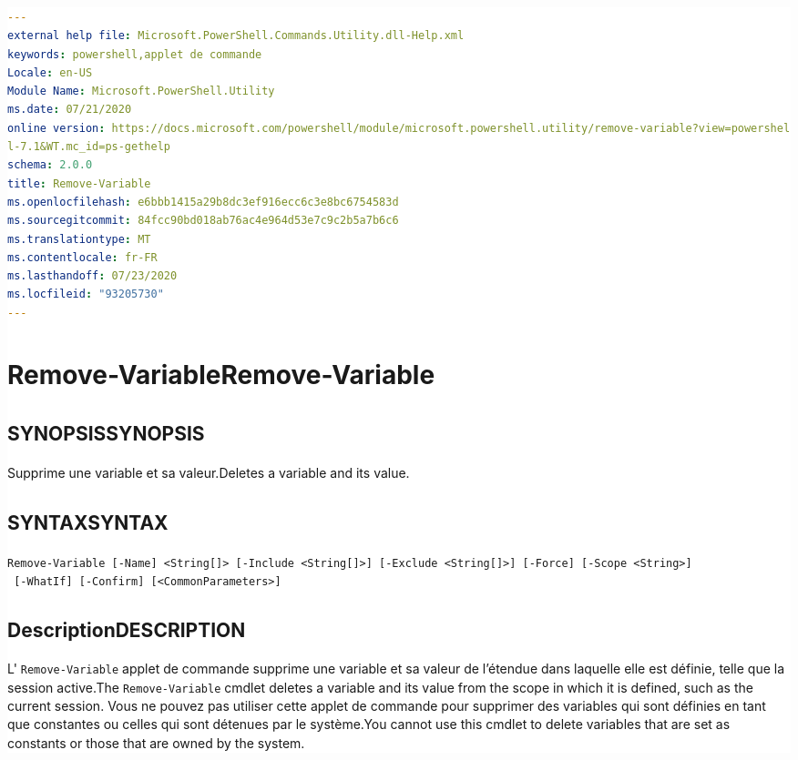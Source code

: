 ```yaml
---
external help file: Microsoft.PowerShell.Commands.Utility.dll-Help.xml
keywords: powershell,applet de commande
Locale: en-US
Module Name: Microsoft.PowerShell.Utility
ms.date: 07/21/2020
online version: https://docs.microsoft.com/powershell/module/microsoft.powershell.utility/remove-variable?view=powershell-7.1&WT.mc_id=ps-gethelp
schema: 2.0.0
title: Remove-Variable
ms.openlocfilehash: e6bbb1415a29b8dc3ef916ecc6c3e8bc6754583d
ms.sourcegitcommit: 84fcc90bd018ab76ac4e964d53e7c9c2b5a7b6c6
ms.translationtype: MT
ms.contentlocale: fr-FR
ms.lasthandoff: 07/23/2020
ms.locfileid: "93205730"
---
```

# <span data-ttu-id="086eb-103">Remove-Variable</span><span class="sxs-lookup"><span data-stu-id="086eb-103">Remove-Variable</span></span>

## <span data-ttu-id="086eb-104">SYNOPSIS</span><span class="sxs-lookup"><span data-stu-id="086eb-104">SYNOPSIS</span></span>
<span data-ttu-id="086eb-105">Supprime une variable et sa valeur.</span><span class="sxs-lookup"><span data-stu-id="086eb-105">Deletes a variable and its value.</span></span>

## <span data-ttu-id="086eb-106">SYNTAX</span><span class="sxs-lookup"><span data-stu-id="086eb-106">SYNTAX</span></span>

```
Remove-Variable [-Name] <String[]> [-Include <String[]>] [-Exclude <String[]>] [-Force] [-Scope <String>]
 [-WhatIf] [-Confirm] [<CommonParameters>]
```

## <span data-ttu-id="086eb-107">Description</span><span class="sxs-lookup"><span data-stu-id="086eb-107">DESCRIPTION</span></span>

<span data-ttu-id="086eb-108">L' `Remove-Variable` applet de commande supprime une variable et sa valeur de l’étendue dans laquelle elle est définie, telle que la session active.</span><span class="sxs-lookup"><span data-stu-id="086eb-108">The `Remove-Variable` cmdlet deletes a variable and its value from the scope in which it is defined, such as the current session.</span></span> <span data-ttu-id="086eb-109">Vous ne pouvez pas utiliser cette applet de commande pour supprimer des variables qui sont définies en tant que constantes ou celles qui sont détenues par le système.</span><span class="sxs-lookup"><span data-stu-id="086eb-109">You cannot use this cmdlet to delete variables that are set as constants or those that are owned by the system.</span></span>
